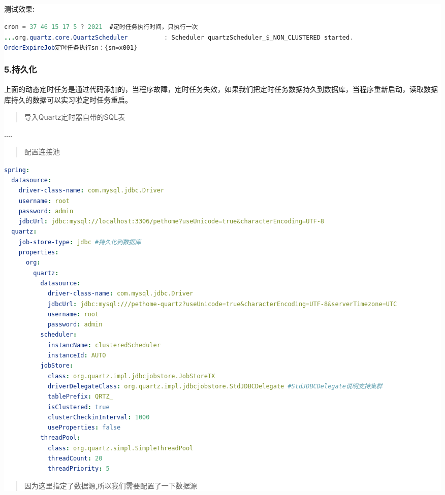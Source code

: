 测试效果:

```java
cron = 37 46 15 17 5 ? 2021  #定时任务执行时间，只执行一次
...org.quartz.core.QuartzScheduler          : Scheduler quartzScheduler_$_NON_CLUSTERED started.
OrderExpireJob定时任务执行sn：{sn=x001}
```

### 5.持久化

上面的动态定时任务是通过代码添加的，当程序故障，定时任务失效，如果我们把定时任务数据持久到数据库，当程序重新启动，读取数据库持久的数据可以实习啦定时任务重启。

> 导入Quartz定时器自带的SQL表

....

> 配置连接池

```yaml
spring:
  datasource:
    driver-class-name: com.mysql.jdbc.Driver
    username: root
    password: admin
    jdbcUrl: jdbc:mysql://localhost:3306/pethome?useUnicode=true&characterEncoding=UTF-8
  quartz:
    job-store-type: jdbc #持久化到数据库
    properties:
      org:
        quartz:
          datasource:
            driver-class-name: com.mysql.jdbc.Driver
            jdbcUrl: jdbc:mysql:///pethome-quartz?useUnicode=true&characterEncoding=UTF-8&serverTimezone=UTC
            username: root
            password: admin
          scheduler:
            instancName: clusteredScheduler
            instanceId: AUTO
          jobStore:
            class: org.quartz.impl.jdbcjobstore.JobStoreTX
            driverDelegateClass: org.quartz.impl.jdbcjobstore.StdJDBCDelegate #StdJDBCDelegate说明支持集群
            tablePrefix: QRTZ_
            isClustered: true
            clusterCheckinInterval: 1000
            useProperties: false
          threadPool:
            class: org.quartz.simpl.SimpleThreadPool
            threadCount: 20
            threadPriority: 5
```

> 因为这里指定了数据源,所以我们需要配置了一下数据源
